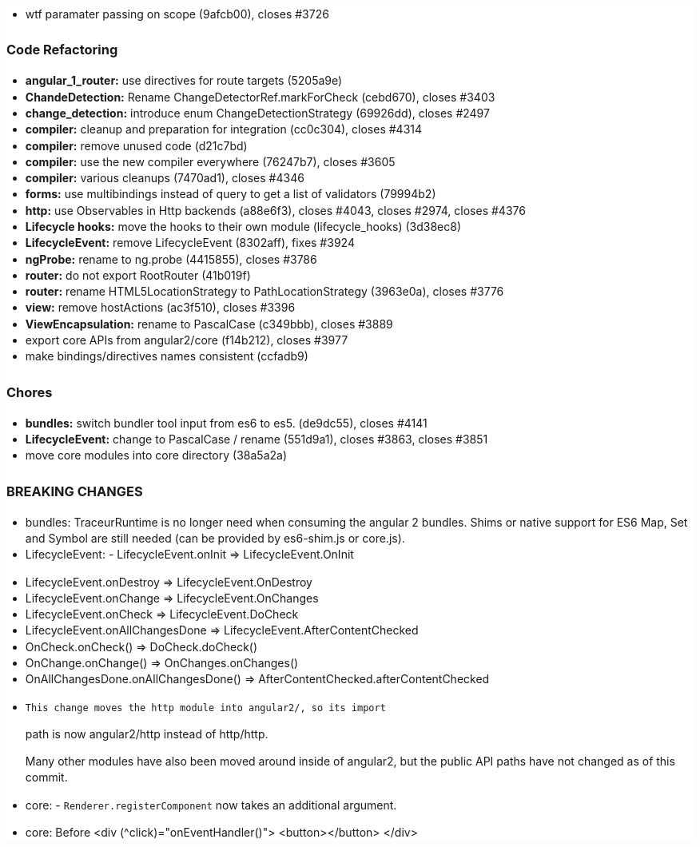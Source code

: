 * wtf paramater passing on scope (9afcb00), closes #3726

### Code Refactoring

* **angular_1_router:** use directives for route targets (5205a9e)
* **ChandeDetection:** Rename ChangeDetectorRef.markForCheck (cebd670), closes #3403
* **change_detection:** introduce enum ChangeDetectionStrategy (69926dd), closes #2497
* **compiler:** cleanup and preparation for integration (cc0c304), closes #4314
* **compiler:** remove unused code (d21c7bd)
* **compiler:** use the new compiler everywhere (76247b7), closes #3605
* **compiler:** various cleanups (7470ad1), closes #4346
* **forms:** use multibindings instead of query to get a list of validators (79994b2)
* **http:** use Observables in Http backends (a88e6f3), closes #4043, closes #2974, closes #4376
* **Lifecycle hooks:** move the hooks to their own module (lifecycle_hooks) (3d38ec8)
* **LifecycleEvent:** remove LifecycleEvent (8302aff), fixes #3924
* **ngProbe:** rename to ng.probe (4415855), closes #3786
* **router:** do not export RootRouter (41b019f)
* **router:** rename HTML5LocationStrategy to PathLocationStrategy (3963e0a), closes #3776
* **view:** remove hostActions (ac3f510), closes #3396
* **ViewEncapsulation:** rename to PascalCase (c349bbb), closes #3889
* export core APIs from angular2/core (f14b212), closes #3977
* make bindings/directives names consistent (ccfadb9)

### Chores

* **bundles:** switch bundler tool input from es6 to es5. (de9dc55), closes #4141
* **LifecycleEvent:** change to PascalCase / rename (551d9a1), closes #3863, closes #3851
* move core modules into core directory (38a5a2a)

### BREAKING CHANGES

* bundles: TraceurRuntime is no longer need when consuming the angular 2 bundles.
Shims or native support for ES6 Map, Set and Symbol are still needed (can be
provided by es6-shim.js or core.js).
* LifecycleEvent: - LifecycleEvent.onInit =&gt; LifecycleEvent.OnInit
- LifecycleEvent.onDestroy =&gt; LifecycleEvent.OnDestroy
- LifecycleEvent.onChange =&gt; LifecycleEvent.OnChanges
- LifecycleEvent.onCheck =&gt; LifecycleEvent.DoCheck
- LifecycleEvent.onAllChangesDone =&gt; LifecycleEvent.AfterContentChecked
- OnCheck.onCheck() =&gt; DoCheck.doCheck()
- OnChange.onChange() =&gt; OnChanges.onChanges()
- OnAllChangesDone.onAllChangesDone() =&gt; AfterContentChecked.afterContentChecked
*     This change moves the http module into angular2/, so its import
    path is now angular2/http instead of http/http.

    Many other modules have also been moved around inside of angular2,
    but the public API paths have not changed as of this commit.
* core: - `Renderer.registerComponent` now takes an additional argument.
* core: Before
&lt;div (^click)=&#34;onEventHandler()&#34;&gt;
  &lt;button&gt;&lt;/button&gt;
&lt;/div&gt;
